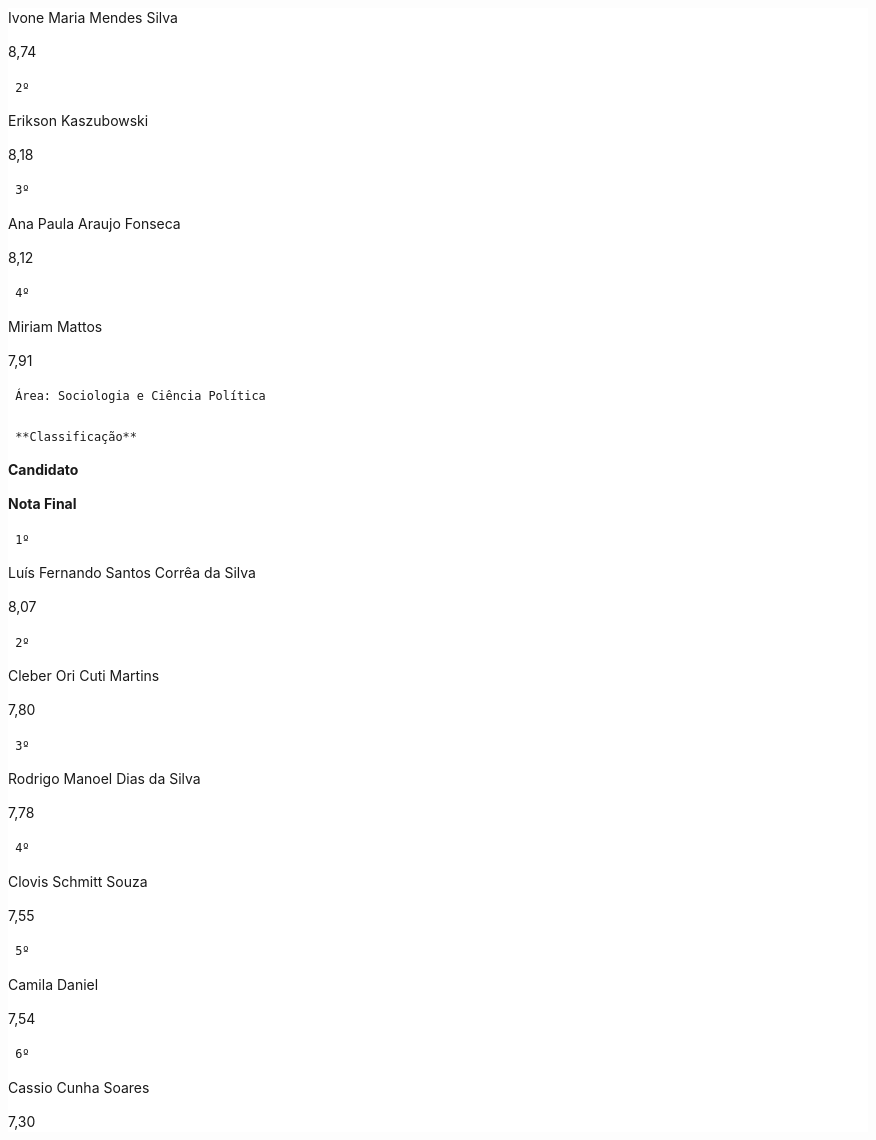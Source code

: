    Ivone Maria Mendes Silva

   8,74

     2º 

   Erikson Kaszubowski

   8,18

     3º 

   Ana Paula Araujo Fonseca

   8,12

     4º 

   Miriam Mattos

   7,91

     Área: Sociologia e Ciência Política

     **Classificação**

   **Candidato**

   **Nota Final**

     1º 

   Luís Fernando Santos Corrêa da Silva

   8,07

     2º 

   Cleber Ori Cuti Martins

   7,80

     3º 

   Rodrigo Manoel Dias da Silva

   7,78

     4º 

   Clovis Schmitt Souza

   7,55

     5º 

   Camila Daniel

   7,54

     6º 

   Cassio Cunha Soares

   7,30

